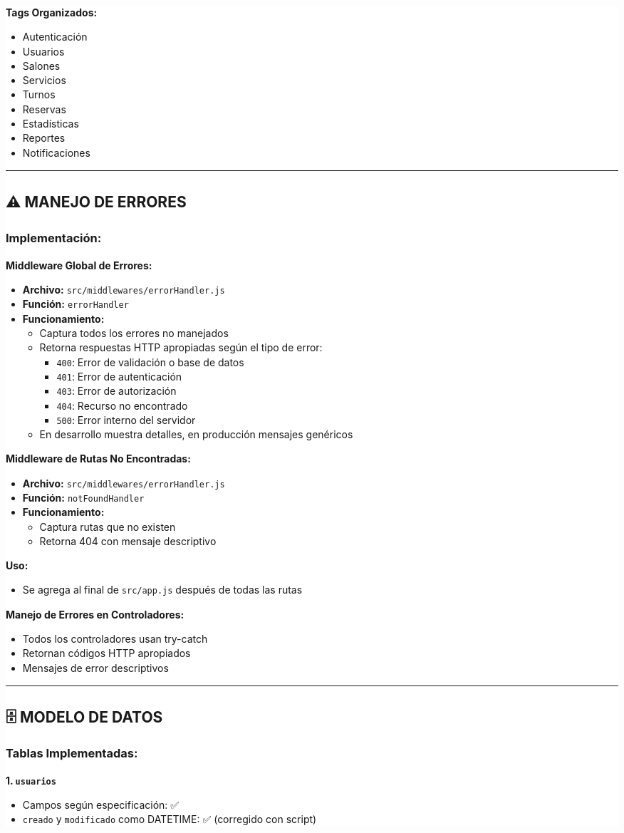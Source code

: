 **Tags Organizados:**
- Autenticación
- Usuarios
- Salones
- Servicios
- Turnos
- Reservas
- Estadísticas
- Reportes
- Notificaciones

---

## ⚠️ MANEJO DE ERRORES

### **Implementación:**

**Middleware Global de Errores:**
- **Archivo:** `src/middlewares/errorHandler.js`
- **Función:** `errorHandler`
- **Funcionamiento:**
  - Captura todos los errores no manejados
  - Retorna respuestas HTTP apropiadas según el tipo de error:
    - `400`: Error de validación o base de datos
    - `401`: Error de autenticación
    - `403`: Error de autorización
    - `404`: Recurso no encontrado
    - `500`: Error interno del servidor
  - En desarrollo muestra detalles, en producción mensajes genéricos

**Middleware de Rutas No Encontradas:**
- **Archivo:** `src/middlewares/errorHandler.js`
- **Función:** `notFoundHandler`
- **Funcionamiento:**
  - Captura rutas que no existen
  - Retorna 404 con mensaje descriptivo

**Uso:**
- Se agrega al final de `src/app.js` después de todas las rutas

**Manejo de Errores en Controladores:**
- Todos los controladores usan try-catch
- Retornan códigos HTTP apropiados
- Mensajes de error descriptivos

---

## 🗄️ MODELO DE DATOS

### **Tablas Implementadas:**

**1. `usuarios`**
- Campos según especificación: ✅
- `creado` y `modificado` como DATETIME: ✅ (corregido con script)
